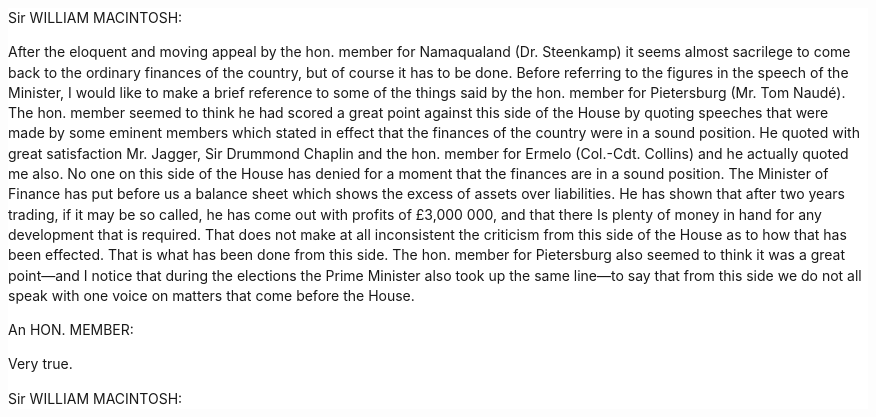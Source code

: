 </speech>

<speech by="#william_macintosh">

<from>Sir <person refersTo="hansard_za">WILLIAM MACINTOSH</person>:</from>

<p>After the eloquent and moving appeal by the hon. member for Namaqualand (Dr. Steenkamp) it seems almost sacrilege to come back to the ordinary finances of the country, but of course it has to be done. Before referring to the figures in the speech of the Minister, I would like to make a brief reference to some of the things said by the hon. member for Pietersburg (Mr. Tom Naud&#x00E9;). The hon. member seemed to think he had scored a great point against this side of the House by quoting speeches that were made by some eminent members which stated in effect that the finances of the country were in a sound position. He quoted with great satisfaction Mr. Jagger, Sir Drummond Chaplin and the hon. member for Ermelo (Col.-Cdt. Collins) and he actually quoted me also. No one on this side of the House has denied for a moment that the finances are in a sound position. The Minister of Finance has put before us a balance sheet which shows the excess of assets over liabilities. He has shown that after two years trading, if it may be so called, he has come out with profits of &#x00A3;3,000 000, and that there Is plenty of money in hand for any development that is required. That does not make at all inconsistent the criticism from this side of the House as to how that has been effected. That is what has been done from this side. The hon. member for Pietersburg also seemed to think it was a great point&#x2014;and I notice that during the elections the Prime Minister also took up the same line&#x2014;to say that from this side we do not all speak with one voice on matters that come before the House.</p>

</speech>

<speech by="#hon_member">

<from>An <person refersTo="hansard_za">HON. MEMBER</person>:</from>

<p>Very true.</p>

</speech>

<speech by="#william_macintosh">

<from>Sir <person refersTo="hansard_za">WILLIAM MACINTOSH</person>:</from>
